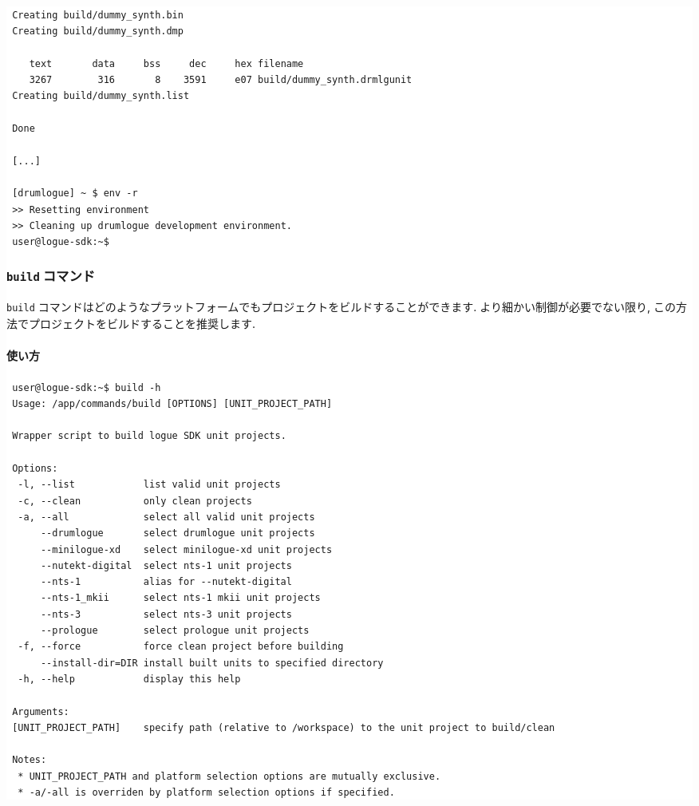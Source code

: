 ```
 Creating build/dummy_synth.bin
 Creating build/dummy_synth.dmp
 
    text	   data	    bss	    dec	    hex	filename
    3267	    316	      8	   3591	    e07	build/dummy_synth.drmlgunit
 Creating build/dummy_synth.list
 
 Done
 
 [...]
 
 [drumlogue] ~ $ env -r
 >> Resetting environment
 >> Cleaning up drumlogue development environment.
 user@logue-sdk:~$
 ```

### `build` コマンド

 `build` コマンドはどのようなプラットフォームでもプロジェクトをビルドすることができます. より細かい制御が必要でない限り, この方法でプロジェクトをビルドすることを推奨します. 

#### 使い方

```
 user@logue-sdk:~$ build -h
 Usage: /app/commands/build [OPTIONS] [UNIT_PROJECT_PATH]
 
 Wrapper script to build logue SDK unit projects.
 
 Options:
  -l, --list            list valid unit projects
  -c, --clean           only clean projects
  -a, --all             select all valid unit projects
      --drumlogue       select drumlogue unit projects
      --minilogue-xd    select minilogue-xd unit projects
      --nutekt-digital  select nts-1 unit projects
      --nts-1           alias for --nutekt-digital
      --nts-1_mkii      select nts-1 mkii unit projects
      --nts-3           select nts-3 unit projects
      --prologue        select prologue unit projects
  -f, --force           force clean project before building
      --install-dir=DIR install built units to specified directory
  -h, --help            display this help
 
 Arguments:
 [UNIT_PROJECT_PATH]    specify path (relative to /workspace) to the unit project to build/clean
 
 Notes:
  * UNIT_PROJECT_PATH and platform selection options are mutually exclusive.
  * -a/-all is overriden by platform selection options if specified.
  ```
